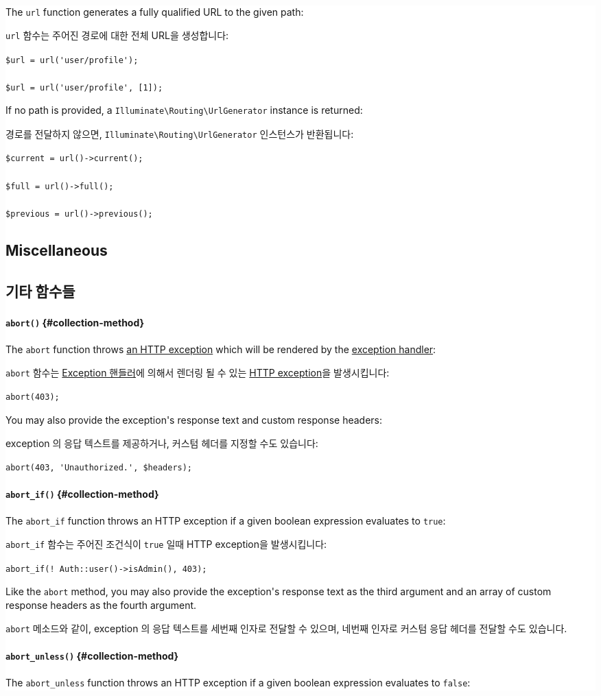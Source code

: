 The `url` function generates a fully qualified URL to the given path:

`url` 함수는 주어진 경로에 대한 전체 URL을 생성합니다:

    $url = url('user/profile');

    $url = url('user/profile', [1]);

If no path is provided, a `Illuminate\Routing\UrlGenerator` instance is returned:

경로를 전달하지 않으면, `Illuminate\Routing\UrlGenerator` 인스턴스가 반환됩니다:

    $current = url()->current();

    $full = url()->full();

    $previous = url()->previous();

<a name="miscellaneous"></a>
## Miscellaneous
## 기타 함수들

<a name="method-abort"></a>
#### `abort()` {#collection-method}

The `abort` function throws [an HTTP exception](/docs/{{version}}/errors#http-exceptions) which will be rendered by the [exception handler](/docs/{{version}}/errors#the-exception-handler):

`abort` 함수는 [Exception 핸들러](/docs/{{version}}/errors#the-exception-handler)에 의해서 렌더링 될 수 있는 [HTTP exception](/docs/{{version}}/errors#http-exceptions)을 발생시킵니다:

    abort(403);

You may also provide the exception's response text and custom response headers:

exception 의 응답 텍스트를 제공하거나, 커스텀 헤더를 지정할 수도 있습니다:

    abort(403, 'Unauthorized.', $headers);

<a name="method-abort-if"></a>
#### `abort_if()` {#collection-method}

The `abort_if` function throws an HTTP exception if a given boolean expression evaluates to `true`:

`abort_if` 함수는 주어진 조건식이 `true` 일때 HTTP exception을 발생시킵니다:

    abort_if(! Auth::user()->isAdmin(), 403);

Like the `abort` method, you may also provide the exception's response text as the third argument and an array of custom response headers as the fourth argument.

`abort` 메소드와 같이, exception 의 응답 텍스트를 세번째 인자로 전달할 수 있으며, 네번째 인자로 커스텀 응답 헤더를 전달할 수도 있습니다.

<a name="method-abort-unless"></a>
#### `abort_unless()` {#collection-method}

The `abort_unless` function throws an HTTP exception if a given boolean expression evaluates to `false`:
